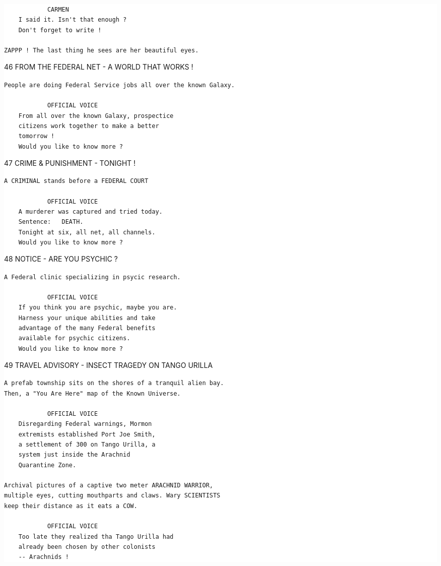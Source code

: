 				CARMEN
		I said it. Isn't that enough ?
		Don't forget to write !

	ZAPPP !	The last thing he sees are her beautiful eyes.

46	FROM THE FEDERAL NET - A WORLD THAT WORKS !

	People are doing Federal Service jobs all over the known Galaxy.

				OFFICIAL VOICE
		From all over the known Galaxy, prospectice
		citizens work together to make a better
		tomorrow !
		Would you like to know more ?

47	CRIME & PUNISHMENT - TONIGHT !

	A CRIMINAL stands before a FEDERAL COURT

				OFFICIAL VOICE
		A murderer was captured and tried today.
		Sentence:	DEATH.
		Tonight at six, all net, all channels.
		Would you like to know more ?

48	NOTICE - ARE YOU PSYCHIC ?

	A Federal clinic specializing in psycic research.

				OFFICIAL VOICE
		If you think you are psychic, maybe you are.
		Harness your unique abilities and take
		advantage of the many Federal benefits
		available for psychic citizens.
		Would you like to know more ?

49	TRAVEL ADVISORY - INSECT TRAGEDY ON TANGO URILLA
	
	A prefab township sits on the shores of a tranquil alien bay.
	Then, a "You Are Here" map of the Known Universe.

				OFFICIAL VOICE
		Disregarding Federal warnings, Mormon 
		extremists established Port Joe Smith,
		a settlement of 300 on Tango Urilla, a
		system just inside the Arachnid
		Quarantine Zone.

	Archival pictures of a captive two meter ARACHNID WARRIOR,
	multiple eyes, cutting mouthparts and claws. Wary SCIENTISTS
	keep their distance as it eats a COW.

				OFFICIAL VOICE
		Too late they realized tha Tango Urilla had
		already been chosen by other colonists
		-- Arachnids !

